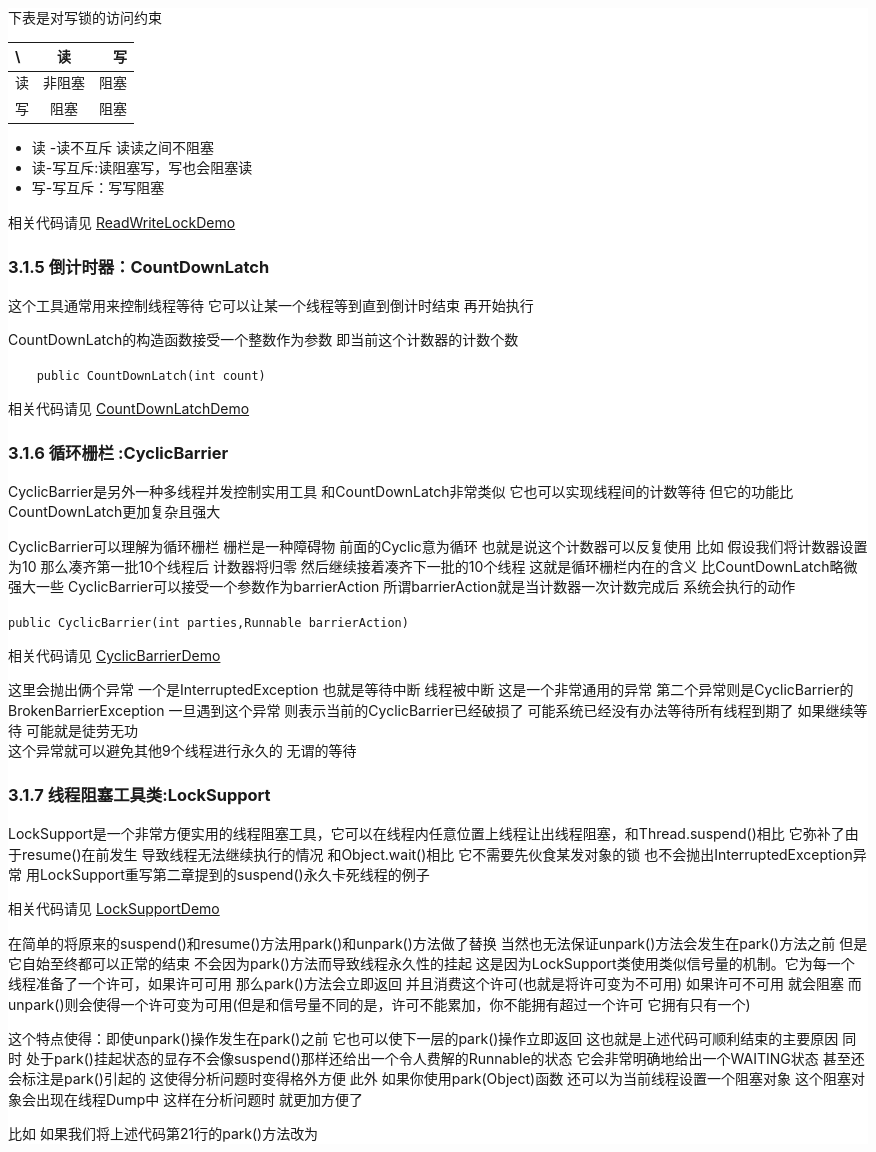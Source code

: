下表是对写锁的访问约束

   |  \ | 读 | 写|
  |:--- | :----: |---:|
  |读 | 非阻塞 | 阻塞|
 | 写 | 阻塞 | 阻塞|
  
- 读 -读不互斥 读读之间不阻塞
- 读-写互斥:读阻塞写，写也会阻塞读
- 写-写互斥：写写阻塞

相关代码请见 [ReadWriteLockDemo][8]

### 3.1.5 倒计时器：CountDownLatch

 这个工具通常用来控制线程等待 它可以让某一个线程等到直到倒计时结束 再开始执行

 CountDownLatch的构造函数接受一个整数作为参数 即当前这个计数器的计数个数
    
        public CountDownLatch(int count)

相关代码请见 [CountDownLatchDemo][9]
  
### 3.1.6 循环栅栏  :CyclicBarrier

CyclicBarrier是另外一种多线程并发控制实用工具 和CountDownLatch非常类似 它也可以实现线程间的计数等待 但它的功能比CountDownLatch更加复杂且强大
  
CyclicBarrier可以理解为循环栅栏  栅栏是一种障碍物 前面的Cyclic意为循环 也就是说这个计数器可以反复使用 比如 假设我们将计数器设置为10 那么凑齐第一批10个线程后 计数器将归零 然后继续接着凑齐下一批的10个线程 这就是循环栅栏内在的含义
比CountDownLatch略微强大一些 CyclicBarrier可以接受一个参数作为barrierAction 所谓barrierAction就是当计数器一次计数完成后 系统会执行的动作

    public CyclicBarrier(int parties,Runnable barrierAction)
    
 相关代码请见 [CyclicBarrierDemo][10]
    
这里会抛出俩个异常 一个是InterruptedException 也就是等待中断 线程被中断 这是一个非常通用的异常 第二个异常则是CyclicBarrier的BrokenBarrierException 一旦遇到这个异常  则表示当前的CyclicBarrier已经破损了 可能系统已经没有办法等待所有线程到期了 如果继续等待 可能就是徒劳无功  
这个异常就可以避免其他9个线程进行永久的 无谓的等待 

### 3.1.7 线程阻塞工具类:LockSupport
    
LockSupport是一个非常方便实用的线程阻塞工具，它可以在线程内任意位置上线程让出线程阻塞，和Thread.suspend()相比 它弥补了由于resume()在前发生 导致线程无法继续执行的情况 和Object.wait()相比 它不需要先伙食某发对象的锁 也不会抛出InterruptedException异常
用LockSupport重写第二章提到的suspend()永久卡死线程的例子

相关代码请见 [LockSupportDemo][11]

在简单的将原来的suspend()和resume()方法用park()和unpark()方法做了替换 当然也无法保证unpark()方法会发生在park()方法之前 但是  它自始至终都可以正常的结束 不会因为park()方法而导致线程永久性的挂起
这是因为LockSupport类使用类似信号量的机制。它为每一个线程准备了一个许可，如果许可可用 那么park()方法会立即返回 并且消费这个许可(也就是将许可变为不可用) 如果许可不可用 就会阻塞  而unpark()则会使得一个许可变为可用(但是和信号量不同的是，许可不能累加，你不能拥有超过一个许可 它拥有只有一个)
  
  这个特点使得：即使unpark()操作发生在park()之前 它也可以使下一层的park()操作立即返回 这也就是上述代码可顺利结束的主要原因 
  同时 处于park()挂起状态的显存不会像suspend()那样还给出一个令人费解的Runnable的状态 它会非常明确地给出一个WAITING状态 甚至还会标注是park()引起的
  这使得分析问题时变得格外方便 此外 如果你使用park(Object)函数 还可以为当前线程设置一个阻塞对象 这个阻塞对象会出现在线程Dump中 这样在分析问题时 就更加方便了 
  
  比如 如果我们将上述代码第21行的park()方法改为
        

  [1]: https://github.com/SanShanYouJiu/CodeCollection/tree/master/Java%E9%AB%98%E5%B9%B6%E5%8F%91%E7%A8%8B%E5%BA%8F%E8%AE%BE%E8%AE%A1/javaHighConcurrentDesign/chapter3/ReenterLock.java
  [2]: https://github.com/SanShanYouJiu/CodeCollection/tree/master/Java%E9%AB%98%E5%B9%B6%E5%8F%91%E7%A8%8B%E5%BA%8F%E8%AE%BE%E8%AE%A1/javaHighConcurrentDesign/chapter3/IntLock.java
  [3]: https://github.com/SanShanYouJiu/CodeCollection/tree/master/Java%E9%AB%98%E5%B9%B6%E5%8F%91%E7%A8%8B%E5%BA%8F%E8%AE%BE%E8%AE%A1/javaHighConcurrentDesign/chapter3/TimeLock.java
  [4]: https://github.com/SanShanYouJiu/CodeCollection/tree/master/Java%E9%AB%98%E5%B9%B6%E5%8F%91%E7%A8%8B%E5%BA%8F%E8%AE%BE%E8%AE%A1/javaHighConcurrentDesign/chapter3/TryLock.java
  [5]: https://github.com/SanShanYouJiu/CodeCollection/tree/master/Java%E9%AB%98%E5%B9%B6%E5%8F%91%E7%A8%8B%E5%BA%8F%E8%AE%BE%E8%AE%A1/javaHighConcurrentDesign/chapter3/FairLock.java
  [6]: https://github.com/SanShanYouJiu/CodeCollection/blob/master/Java%E9%AB%98%E5%B9%B6%E5%8F%91%E7%A8%8B%E5%BA%8F%E8%AE%BE%E8%AE%A1/javaHighConcurrentDesign/chapter3/ReenterLockCondition.java
  [7]: https://github.com/SanShanYouJiu/CodeCollection/blob/master/Java%E9%AB%98%E5%B9%B6%E5%8F%91%E7%A8%8B%E5%BA%8F%E8%AE%BE%E8%AE%A1/javaHighConcurrentDesign/chapter3/SemaphoreDemo.java
  [8]: https://github.com/SanShanYouJiu/CodeCollection/blob/master/Java%E9%AB%98%E5%B9%B6%E5%8F%91%E7%A8%8B%E5%BA%8F%E8%AE%BE%E8%AE%A1/javaHighConcurrentDesign/chapter3/ReadWriteLockDemo.java
  [9]: https://github.com/SanShanYouJiu/CodeCollection/blob/master/Java%E9%AB%98%E5%B9%B6%E5%8F%91%E7%A8%8B%E5%BA%8F%E8%AE%BE%E8%AE%A1/javaHighConcurrentDesign/chapter3/CountDownLatchDemo.java
  [10]: https://github.com/SanShanYouJiu/CodeCollection/blob/master/Java%E9%AB%98%E5%B9%B6%E5%8F%91%E7%A8%8B%E5%BA%8F%E8%AE%BE%E8%AE%A1/javaHighConcurrentDesign/chapter3/CyclicBarrierDemo.java
  [11]: https://github.com/SanShanYouJiu/CodeCollection/blob/master/Java%E9%AB%98%E5%B9%B6%E5%8F%91%E7%A8%8B%E5%BA%8F%E8%AE%BE%E8%AE%A1/javaHighConcurrentDesign/chapter3/LockSupportDemo.java
  [12]: https://github.com/SanShanYouJiu/CodeCollection/blob/master/Java%E9%AB%98%E5%B9%B6%E5%8F%91%E7%A8%8B%E5%BA%8F%E8%AE%BE%E8%AE%A1/javaHighConcurrentDesign/chapter3/LockSupportIntDemo.java
  [13]: http://images2015.cnblogs.com/blog/453361/201601/453361-20160125021323270-912734702.png
  [14]: https://github.com/SanShanYouJiu/CodeCollection/blob/master/Java%E9%AB%98%E5%B9%B6%E5%8F%91%E7%A8%8B%E5%BA%8F%E8%AE%BE%E8%AE%A1/javaHighConcurrentDesign/chapter3/ThreadPoolDemo.java
  [15]: https://github.com/SanShanYouJiu/CodeCollection/blob/master/Java%E9%AB%98%E5%B9%B6%E5%8F%91%E7%A8%8B%E5%BA%8F%E8%AE%BE%E8%AE%A1/javaHighConcurrentDesign/chapter3/ScheduledExecutorServiceDemo.java
  [16]: https://github.com/SanShanYouJiu/CodeCollection/blob/master/Java%E9%AB%98%E5%B9%B6%E5%8F%91%E7%A8%8B%E5%BA%8F%E8%AE%BE%E8%AE%A1/javaHighConcurrentDesign/chapter3/RejectThreadPoolDemo.java
  [17]: https://github.com/SanShanYouJiu/CodeCollection/blob/master/Java%E9%AB%98%E5%B9%B6%E5%8F%91%E7%A8%8B%E5%BA%8F%E8%AE%BE%E8%AE%A1/javaHighConcurrentDesign/chapter3/ThreadFactoryDemo.java
  [18]: https://github.com/SanShanYouJiu/CodeCollection/blob/master/Java%E9%AB%98%E5%B9%B6%E5%8F%91%E7%A8%8B%E5%BA%8F%E8%AE%BE%E8%AE%A1/javaHighConcurrentDesign/chapter3/ExThreadPool.java
  [19]: https://github.com/SanShanYouJiu/CodeCollection/blob/master/Java%E9%AB%98%E5%B9%B6%E5%8F%91%E7%A8%8B%E5%BA%8F%E8%AE%BE%E8%AE%A1/javaHighConcurrentDesign/chapter3/TraceThreadPoolExecutor.java
  [20]: https://github.com/SanShanYouJiu/CodeCollection/blob/master/Java%E9%AB%98%E5%B9%B6%E5%8F%91%E7%A8%8B%E5%BA%8F%E8%AE%BE%E8%AE%A1/javaHighConcurrentDesign/chapter3/DivTask.java
  [21]: https://github.com/SanShanYouJiu/CodeCollection/blob/master/Java%E9%AB%98%E5%B9%B6%E5%8F%91%E7%A8%8B%E5%BA%8F%E8%AE%BE%E8%AE%A1/javaHighConcurrentDesign/chapter3/CountTask.java
  [22]: http://www.spongeliu.com/wp-content/uploads/2010/09/2.png